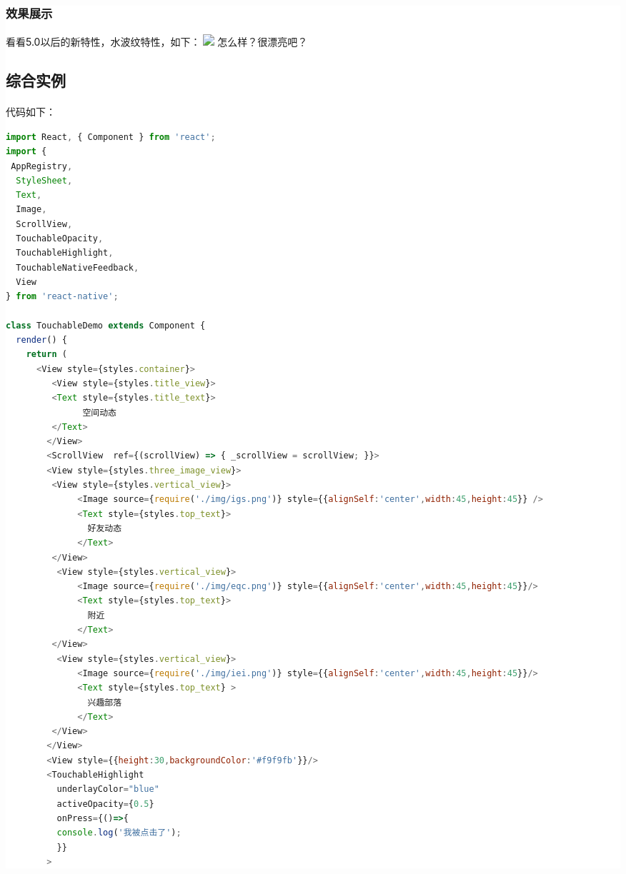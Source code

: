 ### 效果展示
看看5.0以后的新特性，水波纹特性，如下：
![](https://raw.githubusercontent.com/loonggg/BlogImages/master/ReactNative/touchable/3.gif)
怎么样？很漂亮吧？

## 综合实例
代码如下：
```js
import React, { Component } from 'react';
import {
 AppRegistry,
  StyleSheet,
  Text,
  Image,
  ScrollView,
  TouchableOpacity,
  TouchableHighlight,
  TouchableNativeFeedback,
  View
} from 'react-native';

class TouchableDemo extends Component {
  render() {
	return (
	  <View style={styles.container}>
		 <View style={styles.title_view}>
		 <Text style={styles.title_text}>
			   空间动态
		 </Text>
		</View>
		<ScrollView  ref={(scrollView) => { _scrollView = scrollView; }}>
		<View style={styles.three_image_view}>
		 <View style={styles.vertical_view}>
			  <Image source={require('./img/igs.png')} style={{alignSelf:'center',width:45,height:45}} />
			  <Text style={styles.top_text}>
				好友动态
			  </Text>
		 </View>
		  <View style={styles.vertical_view}>
			  <Image source={require('./img/eqc.png')} style={{alignSelf:'center',width:45,height:45}}/>
			  <Text style={styles.top_text}>
				附近
			  </Text>
		 </View>
		  <View style={styles.vertical_view}>
			  <Image source={require('./img/iei.png')} style={{alignSelf:'center',width:45,height:45}}/>
			  <Text style={styles.top_text} >
				兴趣部落
			  </Text>
		 </View>
		</View>
		<View style={{height:30,backgroundColor:'#f9f9fb'}}/>
		<TouchableHighlight 
		  underlayColor="blue"
		  activeOpacity={0.5}
		  onPress={()=>{
		  console.log('我被点击了');
		  }}
		>
```